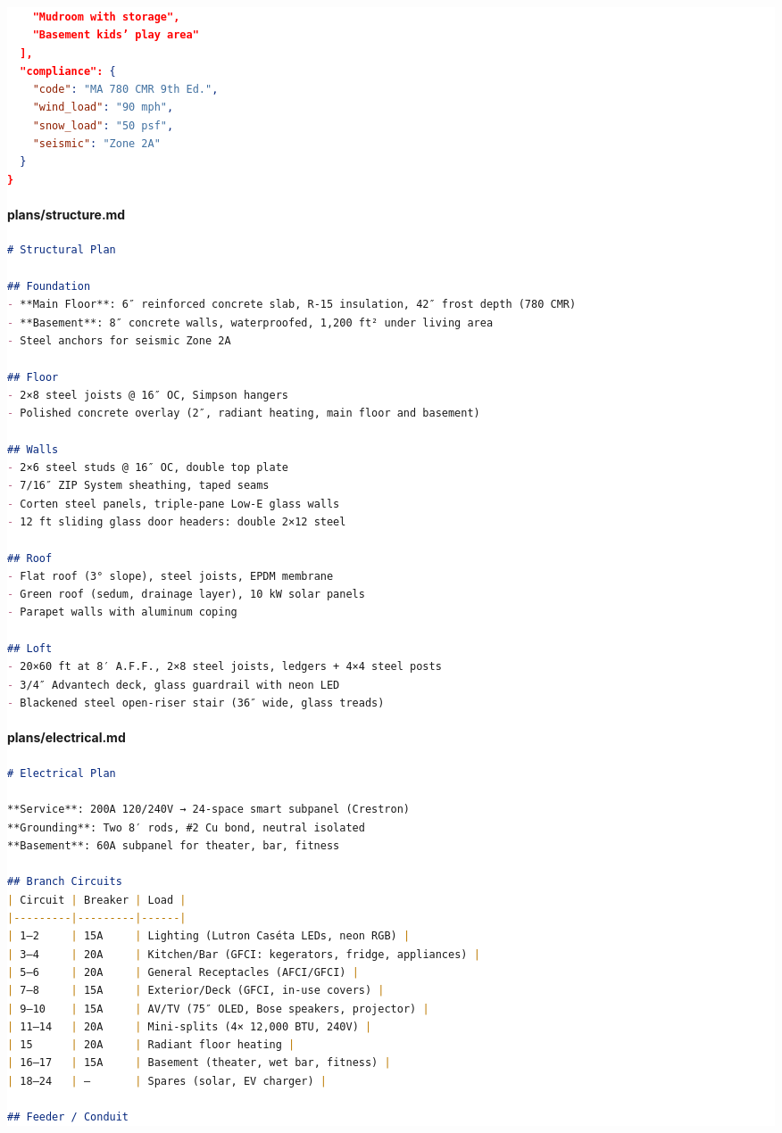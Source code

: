 ```json
    "Mudroom with storage",
    "Basement kids’ play area"
  ],
  "compliance": {
    "code": "MA 780 CMR 9th Ed.",
    "wind_load": "90 mph",
    "snow_load": "50 psf",
    "seismic": "Zone 2A"
  }
}
```

#### plans/structure.md
```markdown
# Structural Plan

## Foundation
- **Main Floor**: 6″ reinforced concrete slab, R-15 insulation, 42″ frost depth (780 CMR)
- **Basement**: 8″ concrete walls, waterproofed, 1,200 ft² under living area
- Steel anchors for seismic Zone 2A

## Floor
- 2×8 steel joists @ 16″ OC, Simpson hangers
- Polished concrete overlay (2″, radiant heating, main floor and basement)

## Walls
- 2×6 steel studs @ 16″ OC, double top plate
- 7/16″ ZIP System sheathing, taped seams
- Corten steel panels, triple-pane Low-E glass walls
- 12 ft sliding glass door headers: double 2×12 steel

## Roof
- Flat roof (3° slope), steel joists, EPDM membrane
- Green roof (sedum, drainage layer), 10 kW solar panels
- Parapet walls with aluminum coping

## Loft
- 20×60 ft at 8′ A.F.F., 2×8 steel joists, ledgers + 4×4 steel posts
- 3/4″ Advantech deck, glass guardrail with neon LED
- Blackened steel open-riser stair (36″ wide, glass treads)
```

#### plans/electrical.md
```markdown
# Electrical Plan

**Service**: 200A 120/240V → 24-space smart subpanel (Crestron)  
**Grounding**: Two 8′ rods, #2 Cu bond, neutral isolated  
**Basement**: 60A subpanel for theater, bar, fitness

## Branch Circuits
| Circuit | Breaker | Load |
|---------|---------|------|
| 1–2     | 15A     | Lighting (Lutron Caséta LEDs, neon RGB) |
| 3–4     | 20A     | Kitchen/Bar (GFCI: kegerators, fridge, appliances) |
| 5–6     | 20A     | General Receptacles (AFCI/GFCI) |
| 7–8     | 15A     | Exterior/Deck (GFCI, in-use covers) |
| 9–10    | 15A     | AV/TV (75″ OLED, Bose speakers, projector) |
| 11–14   | 20A     | Mini-splits (4× 12,000 BTU, 240V) |
| 15      | 20A     | Radiant floor heating |
| 16–17   | 15A     | Basement (theater, wet bar, fitness) |
| 18–24   | —       | Spares (solar, EV charger) |

## Feeder / Conduit
```